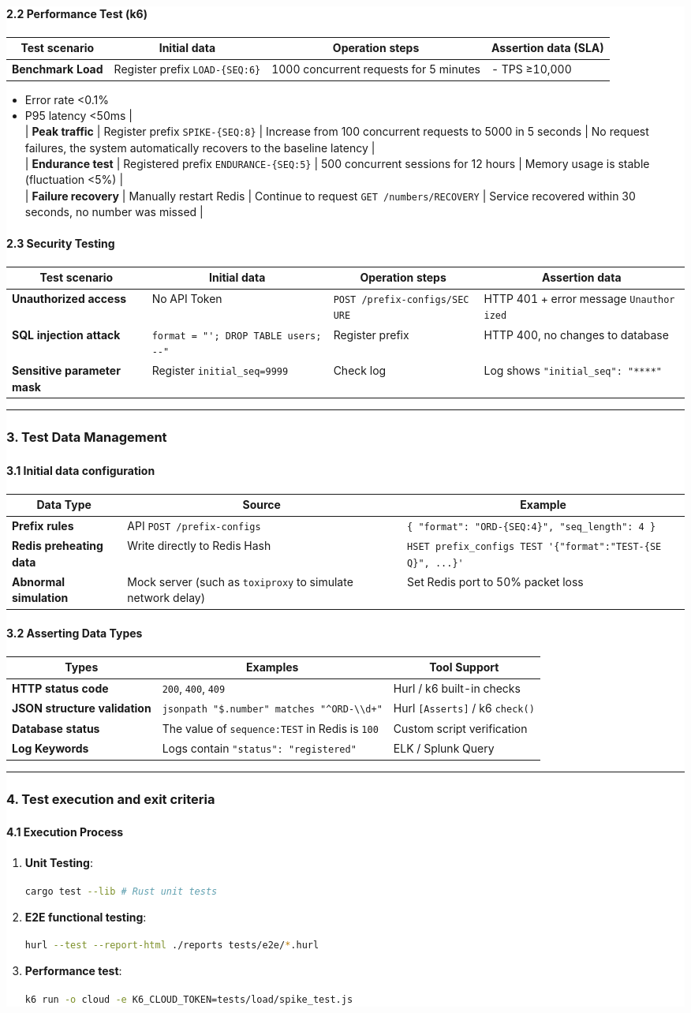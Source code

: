 #### **2.2 Performance Test (k6)**  
| Test scenario | Initial data | Operation steps | Assertion data (SLA) |  
|----------------------|------------------------------------------|----------------------------------|----------------------------------|  
| **Benchmark Load** | Register prefix `LOAD-{SEQ:6}` | 1000 concurrent requests for 5 minutes | - TPS ≥10,000 
- Error rate <0.1% 
- P95 latency <50ms |  
| **Peak traffic** | Register prefix `SPIKE-{SEQ:8}` | Increase from 100 concurrent requests to 5000 in 5 seconds | No request failures, the system automatically recovers to the baseline latency |  
| **Endurance test** | Registered prefix `ENDURANCE-{SEQ:5}` | 500 concurrent sessions for 12 hours | Memory usage is stable (fluctuation <5%) |  
| **Failure recovery** | Manually restart Redis | Continue to request `GET /numbers/RECOVERY` | Service recovered within 30 seconds, no number was missed |  

#### **2.3 Security Testing**  
| Test scenario | Initial data | Operation steps | Assertion data |  
|----------------------|------------------------------------------|----------------------------------|----------------------------------|  
| **Unauthorized access** | No API Token | `POST /prefix-configs/SECURE` | HTTP 401 + error message `Unauthorized` |  
| **SQL injection attack** | `format = "'; DROP TABLE users;--"` | Register prefix | HTTP 400, no changes to database |  
| **Sensitive parameter mask** | Register `initial_seq=9999` | Check log | Log shows `"initial_seq": "****"` |  

---

### **3. Test Data Management**  

#### **3.1 Initial data configuration**  
| Data Type| Source| Example |  
|--------------------|-------------------------------------------|----------------------------------|  
| **Prefix rules** | API `POST /prefix-configs` | `{ "format": "ORD-{SEQ:4}", "seq_length": 4 }` |  
| **Redis preheating data** | Write directly to Redis Hash | `HSET prefix_configs TEST '{"format":"TEST-{SEQ}", ...}'` |  
| **Abnormal simulation** | Mock server (such as `toxiproxy` to simulate network delay) | Set Redis port to 50% packet loss |  

#### **3.2 Asserting Data Types**  
| Types | Examples | Tool Support |  
|--------------------|-------------------------------------------|----------------------------------|  
| **HTTP status code** | `200`, `400`, `409` | Hurl / k6 built-in checks |  
| **JSON structure validation** | `jsonpath "$.number" matches "^ORD-\\d+"`| Hurl `[Asserts]` / k6 `check()` |  
| **Database status** | The value of `sequence:TEST` in Redis is `100` | Custom script verification |  
| **Log Keywords** | Logs contain `"status": "registered"` | ELK / Splunk Query |  

---

### **4. Test execution and exit criteria**  

#### **4.1 Execution Process**  
1. **Unit Testing**:  
   ```bash  
   cargo test --lib # Rust unit tests  
   ```  
2. **E2E functional testing**:  
   ```bash  
   hurl --test --report-html ./reports tests/e2e/*.hurl  
   ```  
3. **Performance test**:  
   ```bash  
   k6 run -o cloud -e K6_CLOUD_TOKEN=tests/load/spike_test.js  
   ```  
